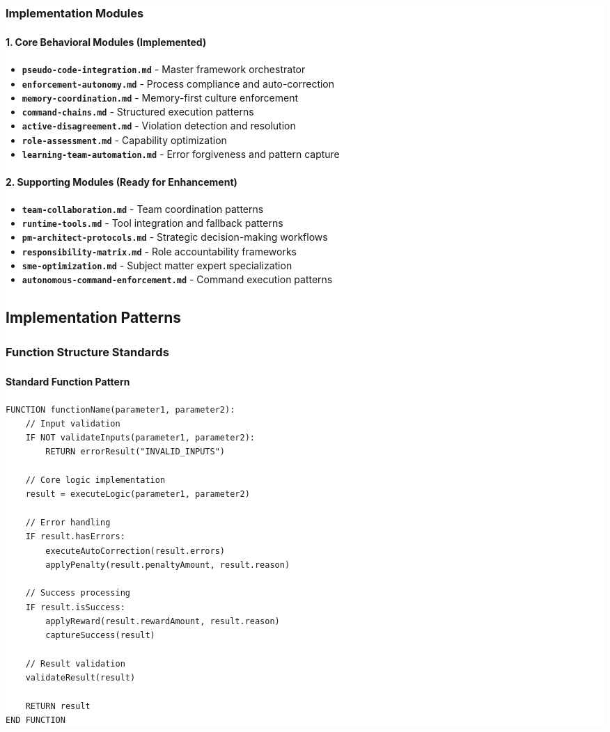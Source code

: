 ### Implementation Modules

#### 1. Core Behavioral Modules (Implemented)
- **`pseudo-code-integration.md`** - Master framework orchestrator
- **`enforcement-autonomy.md`** - Process compliance and auto-correction
- **`memory-coordination.md`** - Memory-first culture enforcement
- **`command-chains.md`** - Structured execution patterns
- **`active-disagreement.md`** - Violation detection and resolution
- **`role-assessment.md`** - Capability optimization
- **`learning-team-automation.md`** - Error forgiveness and pattern capture

#### 2. Supporting Modules (Ready for Enhancement)
- **`team-collaboration.md`** - Team coordination patterns
- **`runtime-tools.md`** - Tool integration and fallback patterns
- **`pm-architect-protocols.md`** - Strategic decision-making workflows
- **`responsibility-matrix.md`** - Role accountability frameworks
- **`sme-optimization.md`** - Subject matter expert specialization
- **`autonomous-command-enforcement.md`** - Command execution patterns

## Implementation Patterns

### Function Structure Standards

#### Standard Function Pattern
```pseudocode
FUNCTION functionName(parameter1, parameter2):
    // Input validation
    IF NOT validateInputs(parameter1, parameter2):
        RETURN errorResult("INVALID_INPUTS")
    
    // Core logic implementation
    result = executeLogic(parameter1, parameter2)
    
    // Error handling
    IF result.hasErrors:
        executeAutoCorrection(result.errors)
        applyPenalty(result.penaltyAmount, result.reason)
    
    // Success processing
    IF result.isSuccess:
        applyReward(result.rewardAmount, result.reason)
        captureSuccess(result)
    
    // Result validation
    validateResult(result)
    
    RETURN result
END FUNCTION
```
